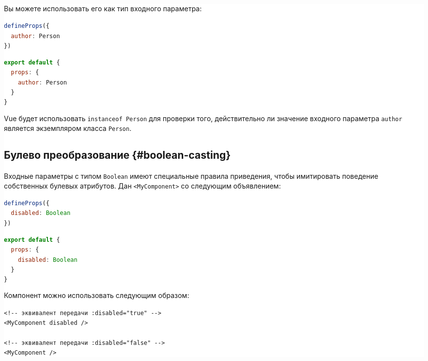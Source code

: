 Вы можете использовать его как тип входного параметра:

<div class="composition-api">

```js
defineProps({
  author: Person
})
```

</div>
<div class="options-api">

```js
export default {
  props: {
    author: Person
  }
}
```

</div>

Vue будет использовать `instanceof Person` для проверки того, действительно ли значение входного параметра `author` является экземпляром класса `Person`.

## Булево преобразование {#boolean-casting}

Входные параметры с типом `Boolean` имеют специальные правила приведения, чтобы имитировать поведение собственных булевых атрибутов. Дан  `<MyComponent>` со следующим объявлением:

<div class="composition-api">

```js
defineProps({
  disabled: Boolean
})
```

</div>
<div class="options-api">

```js
export default {
  props: {
    disabled: Boolean
  }
}
```

</div>

Компонент можно использовать следующим образом:

```vue-html
<!-- эквивалент передачи :disabled="true" -->
<MyComponent disabled />

<!-- эквивалент передачи :disabled="false" -->
<MyComponent />
```
